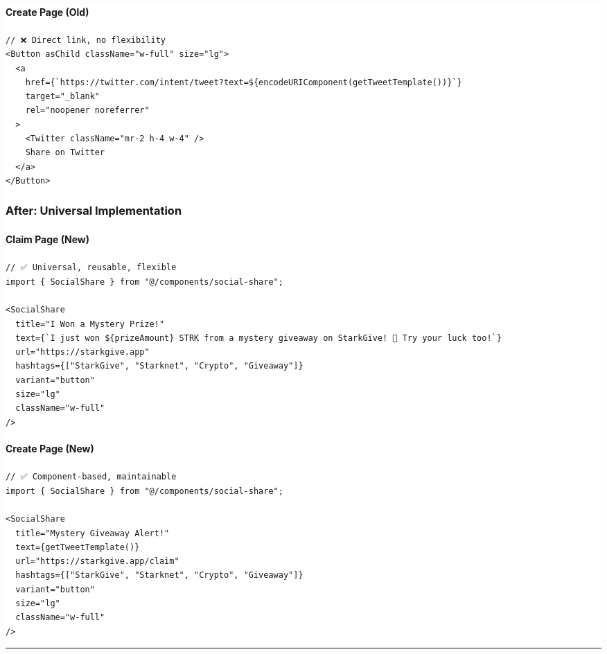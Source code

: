 #### Create Page (Old)
```tsx
// ❌ Direct link, no flexibility
<Button asChild className="w-full" size="lg">
  <a
    href={`https://twitter.com/intent/tweet?text=${encodeURIComponent(getTweetTemplate())}`}
    target="_blank"
    rel="noopener noreferrer"
  >
    <Twitter className="mr-2 h-4 w-4" />
    Share on Twitter
  </a>
</Button>
```

### After: Universal Implementation

#### Claim Page (New)
```tsx
// ✅ Universal, reusable, flexible
import { SocialShare } from "@/components/social-share";

<SocialShare
  title="I Won a Mystery Prize!"
  text={`I just won ${prizeAmount} STRK from a mystery giveaway on StarkGive! 🎉 Try your luck too!`}
  url="https://starkgive.app"
  hashtags={["StarkGive", "Starknet", "Crypto", "Giveaway"]}
  variant="button"
  size="lg"
  className="w-full"
/>
```

#### Create Page (New)
```tsx
// ✅ Component-based, maintainable
import { SocialShare } from "@/components/social-share";

<SocialShare
  title="Mystery Giveaway Alert!"
  text={getTweetTemplate()}
  url="https://starkgive.app/claim"
  hashtags={["StarkGive", "Starknet", "Crypto", "Giveaway"]}
  variant="button"
  size="lg"
  className="w-full"
/>
```

---
